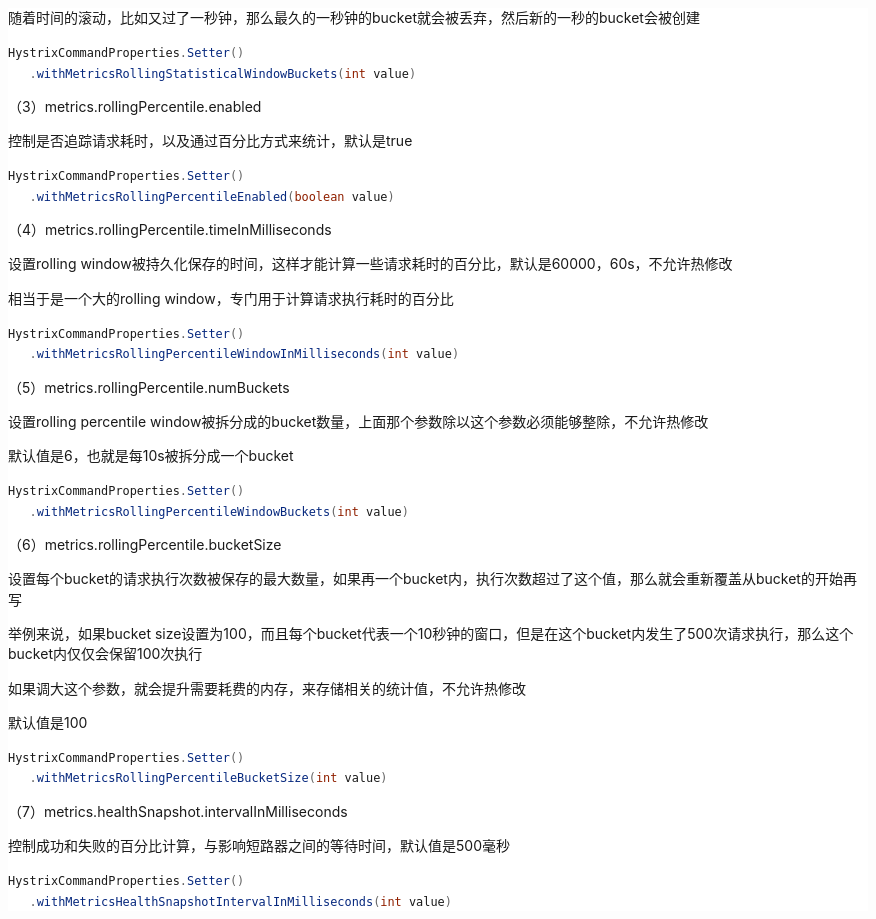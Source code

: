 随着时间的滚动，比如又过了一秒钟，那么最久的一秒钟的bucket就会被丢弃，然后新的一秒的bucket会被创建

```java
HystrixCommandProperties.Setter()
   .withMetricsRollingStatisticalWindowBuckets(int value)
```

（3）metrics.rollingPercentile.enabled

控制是否追踪请求耗时，以及通过百分比方式来统计，默认是true

```java
HystrixCommandProperties.Setter()
   .withMetricsRollingPercentileEnabled(boolean value)
```

（4）metrics.rollingPercentile.timeInMilliseconds

设置rolling window被持久化保存的时间，这样才能计算一些请求耗时的百分比，默认是60000，60s，不允许热修改

相当于是一个大的rolling window，专门用于计算请求执行耗时的百分比

```java
HystrixCommandProperties.Setter()
   .withMetricsRollingPercentileWindowInMilliseconds(int value)
```

（5）metrics.rollingPercentile.numBuckets

设置rolling percentile window被拆分成的bucket数量，上面那个参数除以这个参数必须能够整除，不允许热修改

默认值是6，也就是每10s被拆分成一个bucket

```java
HystrixCommandProperties.Setter()
   .withMetricsRollingPercentileWindowBuckets(int value)
```

（6）metrics.rollingPercentile.bucketSize

设置每个bucket的请求执行次数被保存的最大数量，如果再一个bucket内，执行次数超过了这个值，那么就会重新覆盖从bucket的开始再写

举例来说，如果bucket size设置为100，而且每个bucket代表一个10秒钟的窗口，但是在这个bucket内发生了500次请求执行，那么这个bucket内仅仅会保留100次执行

如果调大这个参数，就会提升需要耗费的内存，来存储相关的统计值，不允许热修改

默认值是100

```java
HystrixCommandProperties.Setter()
   .withMetricsRollingPercentileBucketSize(int value)
```

（7）metrics.healthSnapshot.intervalInMilliseconds

控制成功和失败的百分比计算，与影响短路器之间的等待时间，默认值是500毫秒

```java
HystrixCommandProperties.Setter()
   .withMetricsHealthSnapshotIntervalInMilliseconds(int value)
```